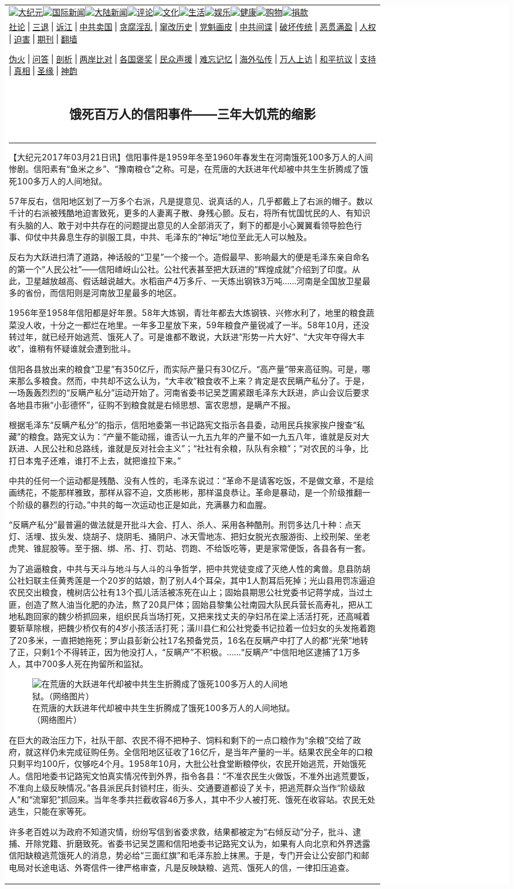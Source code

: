 <a name="1" id="1" target="_blank"></a><span id="1"></span>
<table align=center border="0"><tr><td colspan="2" VALIGN=TOP><a href="/gb/nsc413.md#1"><img src="https://raw.githubusercontent.com/tjvrql262/www/master/t/djy/1.jpg" title="大纪元"></a><a href="/gb/n24hr.md#1"><img src="https://raw.githubusercontent.com/tjvrql262/www/master/t/djy/3.jpg" title="国际新闻"></a><a href="/gb/nsc413.md#1"><img src="https://raw.githubusercontent.com/tjvrql262/www/master/t/djy/4.jpg" title="大陆新闻"></a><a href="/gb/news392.md#1"><img src="https://raw.githubusercontent.com/tjvrql262/www/master/t/djy/5.jpg" title="评论"></a><a href="/gb/news2007.md#1"><img src="https://raw.githubusercontent.com/tjvrql262/www/master/t/djy/6.jpg" title="文化"></a><a href="/gb/news2008.md#1"><img src="https://raw.githubusercontent.com/tjvrql262/www/master/t/djy/7.jpg" title="生活"></a><a href="/gb/ncyule.md#1"><img src="https://raw.githubusercontent.com/tjvrql262/www/master/t/djy/8.jpg" title="娱乐"></a><a href="/gb/nsc1002.md#1"><img src="https://raw.githubusercontent.com/tjvrql262/www/master/t/djy/9.jpg" title="健康"><a href="https://www.youlucky.com"><img src="https://raw.githubusercontent.com/tjvrql262/www/master/t/djy/10.jpg" title="购物"></a><a href="https://donate.epochtimes.com/?utm_medium=epochtimes&utm_source=referral&utm_campaign=donate_button_djyarticleheader"><img src="https://raw.githubusercontent.com/tjvrql262/www/master/t/djy/12.jpg" title="捐款"></a></td></tr>
<tr><td colspan="2" VALIGN=TOP><a target="_blank" href="/gb/9p.md#1">社论</a> | <a target="_blank" href="/gb/nf5657.md#1">三退</a> | <a target="_blank" href="/gb/nf6124.md#1">诉江</a> | <a target="_blank" href="/gb/nf1176117.md#1">中共卖国</a> | <a target="_blank" href="/gb/nf5773.md#1">贪腐淫乱</a> | <a target="_blank" href="/gb/nf1176115.md#1">窜改历史</a> | <a target="_blank" href="/gb/nf1176107.md#1">党魁画皮</a> | <a target="_blank" href="/gb/nf1320400.md#1">中共间谍</a> | <a target="_blank" href="/gb/nf1176114.md#1">破坏传统</a> | <a target="_blank" href="https://github.com/tjvrql262/ntdtv/blob/master/gb/prog447_1.md#1">恶贯满盈</a> | <a target="_blank" href="/gb/ncid278.md#1">人权</a> | <a target="_blank" href="/gb/nf1176111.md#1">迫害</a> | <a target="_blank" href="https://gitlab.com/szzdlab/mh-qikan/blob/master/README.md#1">期刊</a> | <a target="_blank" href="https://github.com/bannedbook/fanqiang/wiki">翻墙</a></p><p><a target="_blank" href="/gb/nf5562.md#1">伪火</a> | <a target="_blank" href="/gb/nf4378.md#1">问答</a> | <a target="_blank" href="/gb/nf5792.md#1">剖析</a> | <a target="_blank" href="/gb/nf5735.md#1">两岸比对</a> | <a target="_blank" href="/gb/nf6119.md#1">各国褒奖</a> | <a target="_blank" href="/gb/nf6120.md#1">民众声援</a> | <a target="_blank" href="/gb/nf1188594.md#1">难忘记忆</a> | <a target="_blank" href="/gb/nf3180.md#1">海外弘传</a> | <a target="_blank" href="/gb/nf5410.md#1">万人上访</a> | <a target="_blank" href="https://github.com/tjvrql262/ntdtv/blob/master/gb/prog1530_1.md#1">和平抗议</a> | <a target="_blank" href="/gb/nf4386.md#1">支持</a> | <a target="_blank" href="/gb/nf4389.md#1">真相</a> | <a target="_blank" href="/gb/nf5790.md#1">圣缘</a> | <a target="_blank" href="/gb/nf4786.md#1">神韵</a></td></tr>
<tr><td VALIGN=TOP width="626"><h2 align=center>饿死百万人的信阳事件——三年大饥荒的缩影</h2>

<h6></h6>
<hr>
<p>【大纪元2017年03月21日讯】<ahref="/gb/tag/%E4%BF%A1%E9%98%B3%E4%BA%8B%E4%BB%B6.md#1">信阳事件</a>是1959年冬至1960年春发生在河南饿死100多万人的人间惨剧。信阳素有“鱼米之乡”、“豫南粮仓”之称。可是，在荒唐的<ahref="/gb/tag/%E5%A4%A7%E8%B7%83%E8%BF%9B.md#1">大跃进</a>年代却被中共生生折腾成了饿死100多万人的人间地狱。</p>
<p>57年反右，信阳地区划了一万多个右派，凡是提意见、说真话的人，几乎都戴上了右派的帽子。数以千计的右派被残酷地迫害致死，更多的人妻离子散、身残心颤。反右，将所有忧国忧民的人、有知识有头脑的人、敢于对中共存在的问题提出意见的人全部消灭了，剩下的都是小心翼翼看领导脸色行事、仰仗中共鼻息生存的驯服工具，中共、毛泽东的“神坛”地位至此无人可以触及。</p>
<p>反右为<ahref="/gb/tag/%E5%A4%A7%E8%B7%83%E8%BF%9B.md#1">大跃进</a>扫清了道路，神话般的“卫星”一个接一个。<ahref="/gb/tag/%E9%80%A0%E5%81%87.md#1">造假</a>最早、影响最大的便是毛泽东亲自命名的第一个“人民公社”——信阳嵖岈山公社。公社代表甚至把大跃进的“辉煌成就”介绍到了印度。从此，卫星越放越高、假话越说越大。水稻亩产4万多斤、一天炼出钢铁3万吨……河南是全国放卫星最多的省份，而信阳则是河南放卫星最多的地区。</p>
<p>1956年至1958年信阳都是好年景。58年大炼钢，青壮年都去大炼钢铁、兴修水利了，地里的粮食蔬菜没人收，十分之一都烂在地里。一年多卫星放下来，59年粮食产量锐减了一半。58年10月，还没转过年，就已经开始逃荒、饿死人了。可是谁都不敢说，大跃进“形势一片大好”、“大灾年夺得大丰收”，谁稍有怀疑谁就会遭到批斗。</p>
<p>信阳各县放出来的粮食“卫星”有350亿斤，而实际产量只有30亿斤。“高产量”带来高征购。可是，哪来那么多粮食。然而，中共却不这么认为，“大丰收”粮食收不上来？肯定是农民瞒产私分了。于是，一场轰轰烈烈的“反瞒产私分”运动开始了。河南省委书记吴芝圃紧跟毛泽东大跃进，庐山会议后要求各地县市揪“小彭德怀”，征购不到粮食就是右倾思想、富农思想，是瞒产不报。</p>
<p>根据毛泽东“反瞒产私分”的指示，信阳地委第一书记路宪文指示各县委，动用民兵挨家挨户搜查“私藏”的粮食。路宪文认为：“产量不能动摇，谁否认一九五九年的产量不如一九五八年，谁就是反对大跃进、人民公社和总路线，谁就是反对社会主义”；“社社有余粮，队队有余粮”；“对农民的斗争，比打日本鬼子还难，谁打不上去，就把谁拉下来。”</p>
<p>中共的任何一个运动都是残酷、没有人性的，毛泽东说过：“革命不是请客吃饭，不是做文章，不是绘画绣花，不能那样雅致，那样从容不迫，文质彬彬，那样温良恭让。革命是暴动，是一个阶级推翻一个阶级的暴烈的行动。”中共的每一次运动也正是如此，充满暴力和血腥。</p>
<p>“反瞒产私分”最普遍的做法就是开批斗大会、打人、杀人、采用各种酷刑。刑罚多达几十种：点天灯、活埋、拔头发、烧胡子、烧阴毛、捅阴户、冰天雪地冻、把妇女脱光衣服游街、上绞刑架、坐老虎凳、锥屁股等。至于捆、绑、吊、打、罚站、罚跑、不给饭吃等，更是家常便饭，各县各有一套。</p>
<p>为了追逼粮食，中共与天斗与地斗与人斗的斗争哲学，把中共党徒变成了灭绝人性的禽兽。息县防胡公社妇联主任黄秀莲是一个20岁的姑娘，割了别人4个耳朵，其中1人割耳后死掉；光山县用罚冻逼迫农民交出粮食，槐树店公社有13个孤儿活活被冻死在山上；固始县期思公社党委书记蒋学成，当过土匪，创造了熬人油当化肥的办法，熬了20具尸体；固始县黎集公社南园大队民兵营长高寿礼，把从工地私跑回家的魏少桥抓回来，组织民兵当场打死，又把来找丈夫的孕妇吊在梁上活活打死，还高喊着要斩草除根，把魏少桥仅有的4岁小孩活活打死；潢川县仁和公社党委书记拉着一位妇女的头发拖着跑了20多米，一直把她拖死；罗山县彭新公社17名预备党员，16名在反瞒产中打了人的都“光荣”地转了正，只剩1个不得转正，因为他没打人，“反瞒产”不积极。……“反瞒产”中信阳地区逮捕了1万多人，其中700多人死在拘留所和监狱。</p>
<figure id="attachment_8949080" style="width: 450px" class="wp-caption alignnone"><img class="size-medium wp-image-8949080" src="https://i.epochtimes.com/assets/uploads/2017/03/1400342880-3337314073-450x302.jpg" alt="在荒唐的大跃进年代却被中共生生折腾成了饿死100多万人的人间地狱。（网络图片）" width="450" b="302" /><figcaption class="wp-caption-text">在荒唐的大跃进年代却被中共生生折腾成了饿死100多万人的人间地狱。（网络图片）</figcaption></figure>
<p>在巨大的政治压力下，社队干部、农民不得不把种子、饲料和剩下的一点口粮作为“余粮”交给了政府，就这样仍未完成征购任务。全信阳地区征收了16亿斤，是当年产量的一半。结果农民全年的口粮只剩平均100斤，仅够吃4个月。1958年10月，大批公社食堂断粮停伙，农民开始逃荒，开始饿死人。信阳地委书记路宪文怕真实情况传到外界，指令各县：“不准农民生火做饭，不准外出逃荒要饭，不准向上级反映情况。”各县派民兵封锁村庄，街头、交通要道都设了关卡，把逃荒群众当作“阶级敌人”和“流窜犯”抓回来。当年冬季共拦截收容46万多人，其中不少人被打死、饿死在收容站。农民无处逃生，只能在家等死。</p>
<p>许多老百姓以为政府不知道灾情，纷纷写信到省委求救，结果都被定为“右倾反动”分子，批斗、逮捕、开除党籍、折磨致死。省委书记吴芝圃和信阳地委书记路宪文认为，如果有人向北京和外界透露信阳缺粮逃荒饿死人的消息，势必给“三面红旗”和毛泽东脸上抹黑。于是，专门开会让公安部门和邮电局对长途电话、外寄信件一律严格审查，凡是反映缺粮、逃荒、饿死人的信，一律扣压追查。</p>
